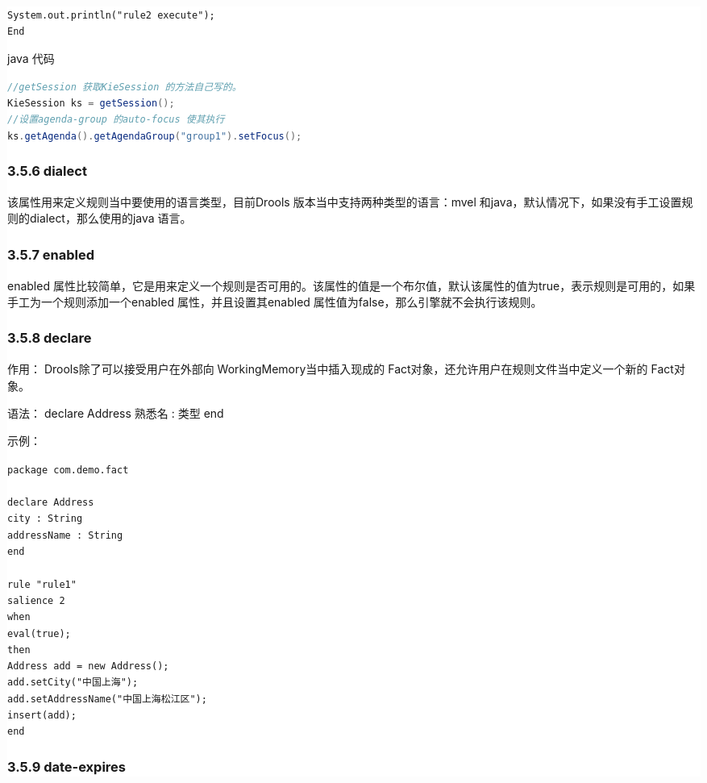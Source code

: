 ```
System.out.println("rule2 execute");
End
```
java 代码
```java
//getSession 获取KieSession 的方法自己写的。
KieSession ks = getSession();
//设置agenda-group 的auto-focus 使其执行   
ks.getAgenda().getAgendaGroup("group1").setFocus();
```

### 3.5.6 dialect
该属性用来定义规则当中要使用的语言类型，目前Drools 版本当中支持两种类型的语言：mvel 和java，默认情况下，如果没有手工设置规则的dialect，那么使用的java 语言。

### 3.5.7 enabled
enabled 属性比较简单，它是用来定义一个规则是否可用的。该属性的值是一个布尔值，默认该属性的值为true，表示规则是可用的，如果手工为一个规则添加一个enabled 属性，并且设置其enabled 属性值为false，那么引擎就不会执行该规则。

### 3.5.8 declare
作用：
Drools除了可以接受用户在外部向 WorkingMemory当中插入现成的
Fact对象，还允许用户在规则文件当中定义一个新的 Fact对象。

语法：
declare Address
熟悉名 : 类型
end

示例：

```
package com.demo.fact

declare Address
city : String
addressName : String
end

rule "rule1"
salience 2
when
eval(true);
then 
Address add = new Address();
add.setCity("中国上海");
add.setAddressName("中国上海松江区");
insert(add);
end
```

### 3.5.9 date-expires
